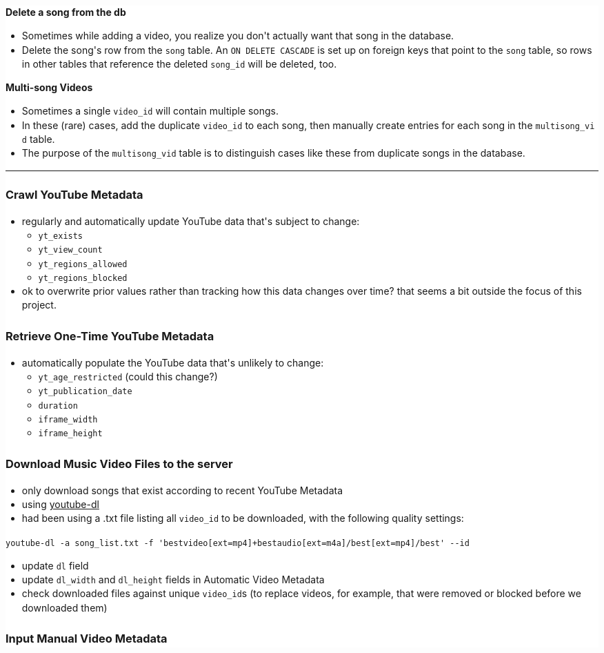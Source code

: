 **Delete a song from the db**

- Sometimes while adding a video, you realize you don't actually want that song in the database.
- Delete the song's row from the `song` table. An `ON DELETE CASCADE` is set up on foreign keys that point to the `song` table, so rows in other tables that reference the deleted `song_id` will be deleted, too.

**Multi-song Videos**

- Sometimes a single `video_id` will contain multiple songs.
- In these (rare) cases, add the duplicate `video_id` to each song, then manually create entries for each song in the `multisong_vid` table.
- The purpose of the `multisong_vid` table is to distinguish cases like these from duplicate songs in the database.

---

### Crawl YouTube Metadata

- regularly and automatically update YouTube data that's subject to change:
    - `yt_exists`
    - `yt_view_count`
    - `yt_regions_allowed`
    - `yt_regions_blocked`
- ok to overwrite prior values rather than tracking how this data changes over time? that seems a bit outside the focus of this project.


### Retrieve One-Time YouTube Metadata

- automatically populate the YouTube data that's unlikely to change:
    - `yt_age_restricted` (could this change?)
    - `yt_publication_date`
    - `duration`
    - `iframe_width`
    - `iframe_height`


### Download Music Video Files to the server

- only download songs that exist according to recent YouTube Metadata
- using [youtube-dl](https://github.com/ytdl-org/youtube-dl)
- had been using a .txt file listing all `video_id` to be downloaded, with the following quality settings:  
```
youtube-dl -a song_list.txt -f 'bestvideo[ext=mp4]+bestaudio[ext=m4a]/best[ext=mp4]/best' --id
```
- update `dl` field
- update `dl_width` and `dl_height` fields in Automatic Video Metadata
- check downloaded files against unique `video_id`s (to replace videos, for example, that were removed or blocked before we downloaded them)


### Input Manual Video Metadata
